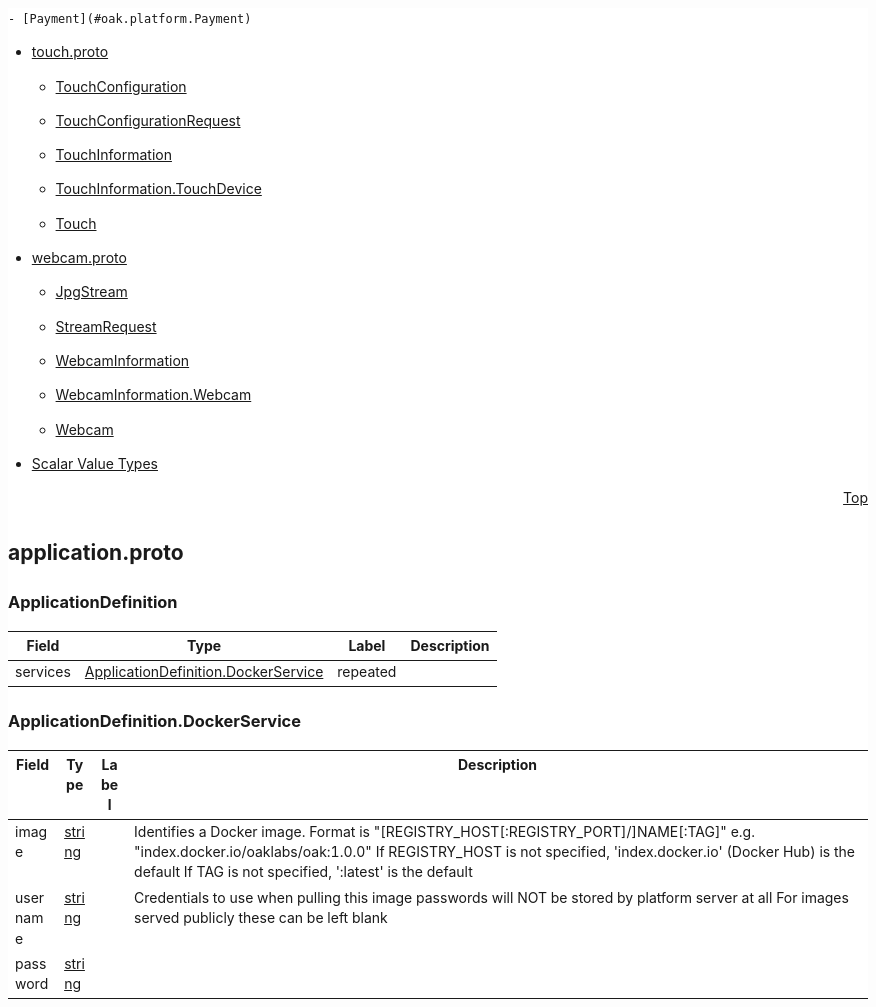   
    - [Payment](#oak.platform.Payment)
  

- [touch.proto](#touch.proto)
    - [TouchConfiguration](#oak.platform.TouchConfiguration)
    - [TouchConfigurationRequest](#oak.platform.TouchConfigurationRequest)
    - [TouchInformation](#oak.platform.TouchInformation)
    - [TouchInformation.TouchDevice](#oak.platform.TouchInformation.TouchDevice)
  
  
  
    - [Touch](#oak.platform.Touch)
  

- [webcam.proto](#webcam.proto)
    - [JpgStream](#oak.platform.JpgStream)
    - [StreamRequest](#oak.platform.StreamRequest)
    - [WebcamInformation](#oak.platform.WebcamInformation)
    - [WebcamInformation.Webcam](#oak.platform.WebcamInformation.Webcam)
  
  
  
    - [Webcam](#oak.platform.Webcam)
  

- [Scalar Value Types](#scalar-value-types)



<a name="application.proto"/>
<p align="right"><a href="#top">Top</a></p>

## application.proto



<a name="oak.platform.ApplicationDefinition"/>

### ApplicationDefinition



| Field | Type | Label | Description |
| ----- | ---- | ----- | ----------- |
| services | [ApplicationDefinition.DockerService](#oak.platform.ApplicationDefinition.DockerService) | repeated |  |






<a name="oak.platform.ApplicationDefinition.DockerService"/>

### ApplicationDefinition.DockerService



| Field | Type | Label | Description |
| ----- | ---- | ----- | ----------- |
| image | [string](#string) |  | Identifies a Docker image. Format is &#34;[REGISTRY_HOST[:REGISTRY_PORT]/]NAME[:TAG]&#34; e.g. &#34;index.docker.io/oaklabs/oak:1.0.0&#34; If REGISTRY_HOST is not specified, &#39;index.docker.io&#39; (Docker Hub) is the default If TAG is not specified, &#39;:latest&#39; is the default |
| username | [string](#string) |  | Credentials to use when pulling this image passwords will NOT be stored by platform server at all For images served publicly these can be left blank |
| password | [string](#string) |  |  |
